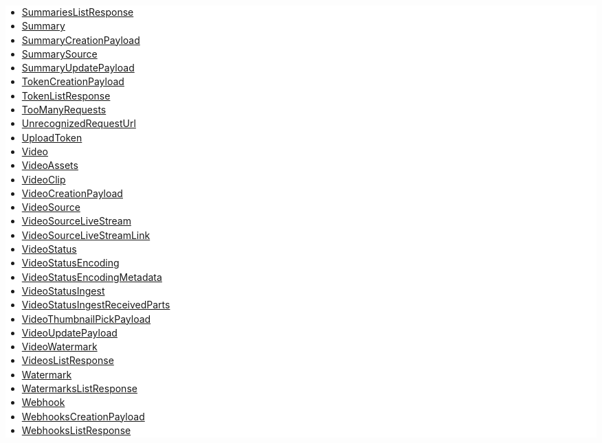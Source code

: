  - [SummariesListResponse](https://github.com/apivideo/api.video-swift-client/blob/main/docs/SummariesListResponse.md)
 - [Summary](https://github.com/apivideo/api.video-swift-client/blob/main/docs/Summary.md)
 - [SummaryCreationPayload](https://github.com/apivideo/api.video-swift-client/blob/main/docs/SummaryCreationPayload.md)
 - [SummarySource](https://github.com/apivideo/api.video-swift-client/blob/main/docs/SummarySource.md)
 - [SummaryUpdatePayload](https://github.com/apivideo/api.video-swift-client/blob/main/docs/SummaryUpdatePayload.md)
 - [TokenCreationPayload](https://github.com/apivideo/api.video-swift-client/blob/main/docs/TokenCreationPayload.md)
 - [TokenListResponse](https://github.com/apivideo/api.video-swift-client/blob/main/docs/TokenListResponse.md)
 - [TooManyRequests](https://github.com/apivideo/api.video-swift-client/blob/main/docs/TooManyRequests.md)
 - [UnrecognizedRequestUrl](https://github.com/apivideo/api.video-swift-client/blob/main/docs/UnrecognizedRequestUrl.md)
 - [UploadToken](https://github.com/apivideo/api.video-swift-client/blob/main/docs/UploadToken.md)
 - [Video](https://github.com/apivideo/api.video-swift-client/blob/main/docs/Video.md)
 - [VideoAssets](https://github.com/apivideo/api.video-swift-client/blob/main/docs/VideoAssets.md)
 - [VideoClip](https://github.com/apivideo/api.video-swift-client/blob/main/docs/VideoClip.md)
 - [VideoCreationPayload](https://github.com/apivideo/api.video-swift-client/blob/main/docs/VideoCreationPayload.md)
 - [VideoSource](https://github.com/apivideo/api.video-swift-client/blob/main/docs/VideoSource.md)
 - [VideoSourceLiveStream](https://github.com/apivideo/api.video-swift-client/blob/main/docs/VideoSourceLiveStream.md)
 - [VideoSourceLiveStreamLink](https://github.com/apivideo/api.video-swift-client/blob/main/docs/VideoSourceLiveStreamLink.md)
 - [VideoStatus](https://github.com/apivideo/api.video-swift-client/blob/main/docs/VideoStatus.md)
 - [VideoStatusEncoding](https://github.com/apivideo/api.video-swift-client/blob/main/docs/VideoStatusEncoding.md)
 - [VideoStatusEncodingMetadata](https://github.com/apivideo/api.video-swift-client/blob/main/docs/VideoStatusEncodingMetadata.md)
 - [VideoStatusIngest](https://github.com/apivideo/api.video-swift-client/blob/main/docs/VideoStatusIngest.md)
 - [VideoStatusIngestReceivedParts](https://github.com/apivideo/api.video-swift-client/blob/main/docs/VideoStatusIngestReceivedParts.md)
 - [VideoThumbnailPickPayload](https://github.com/apivideo/api.video-swift-client/blob/main/docs/VideoThumbnailPickPayload.md)
 - [VideoUpdatePayload](https://github.com/apivideo/api.video-swift-client/blob/main/docs/VideoUpdatePayload.md)
 - [VideoWatermark](https://github.com/apivideo/api.video-swift-client/blob/main/docs/VideoWatermark.md)
 - [VideosListResponse](https://github.com/apivideo/api.video-swift-client/blob/main/docs/VideosListResponse.md)
 - [Watermark](https://github.com/apivideo/api.video-swift-client/blob/main/docs/Watermark.md)
 - [WatermarksListResponse](https://github.com/apivideo/api.video-swift-client/blob/main/docs/WatermarksListResponse.md)
 - [Webhook](https://github.com/apivideo/api.video-swift-client/blob/main/docs/Webhook.md)
 - [WebhooksCreationPayload](https://github.com/apivideo/api.video-swift-client/blob/main/docs/WebhooksCreationPayload.md)
 - [WebhooksListResponse](https://github.com/apivideo/api.video-swift-client/blob/main/docs/WebhooksListResponse.md)

